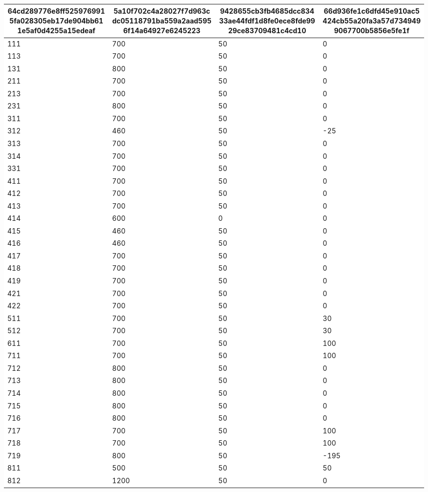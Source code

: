 |64cd289776e8ff5259769915fa028305eb17de904bb611e5af0d4255a15edeaf|5a10f702c4a28027f7d963cdc05118791ba559a2aad5956f14a64927e6245223|9428655cb3fb4685dcc83433ae44fdf1d8fe0ece8fde9929ce83709481c4cd10|66d936fe1c6dfd45e910ac5424cb55a20fa3a57d7349499067700b5856e5fe1f|
| --- | --- | --- | --- |
|111|700|50|0|
|113|700|50|0|
|131|800|50|0|
|211|700|50|0|
|213|700|50|0|
|231|800|50|0|
|311|700|50|0|
|312|460|50|-25|
|313|700|50|0|
|314|700|50|0|
|331|700|50|0|
|411|700|50|0|
|412|700|50|0|
|413|700|50|0|
|414|600|0|0|
|415|460|50|0|
|416|460|50|0|
|417|700|50|0|
|418|700|50|0|
|419|700|50|0|
|421|700|50|0|
|422|700|50|0|
|511|700|50|30|
|512|700|50|30|
|611|700|50|100|
|711|700|50|100|
|712|800|50|0|
|713|800|50|0|
|714|800|50|0|
|715|800|50|0|
|716|800|50|0|
|717|700|50|100|
|718|700|50|100|
|719|800|50|-195|
|811|500|50|50|
|812|1200|50|0|